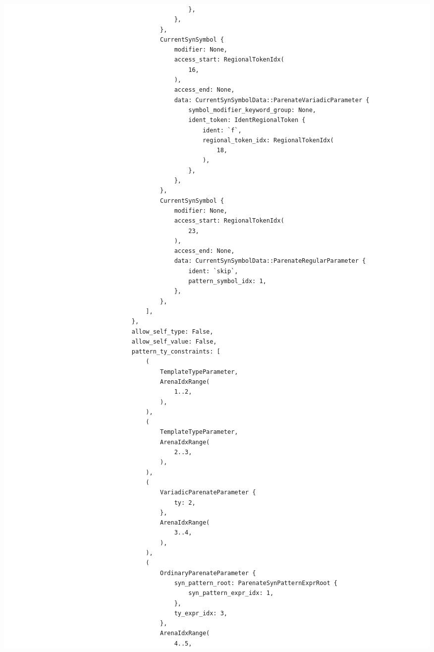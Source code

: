                                                         },
                                                    },
                                                },
                                                CurrentSynSymbol {
                                                    modifier: None,
                                                    access_start: RegionalTokenIdx(
                                                        16,
                                                    ),
                                                    access_end: None,
                                                    data: CurrentSynSymbolData::ParenateVariadicParameter {
                                                        symbol_modifier_keyword_group: None,
                                                        ident_token: IdentRegionalToken {
                                                            ident: `f`,
                                                            regional_token_idx: RegionalTokenIdx(
                                                                18,
                                                            ),
                                                        },
                                                    },
                                                },
                                                CurrentSynSymbol {
                                                    modifier: None,
                                                    access_start: RegionalTokenIdx(
                                                        23,
                                                    ),
                                                    access_end: None,
                                                    data: CurrentSynSymbolData::ParenateRegularParameter {
                                                        ident: `skip`,
                                                        pattern_symbol_idx: 1,
                                                    },
                                                },
                                            ],
                                        },
                                        allow_self_type: False,
                                        allow_self_value: False,
                                        pattern_ty_constraints: [
                                            (
                                                TemplateTypeParameter,
                                                ArenaIdxRange(
                                                    1..2,
                                                ),
                                            ),
                                            (
                                                TemplateTypeParameter,
                                                ArenaIdxRange(
                                                    2..3,
                                                ),
                                            ),
                                            (
                                                VariadicParenateParameter {
                                                    ty: 2,
                                                },
                                                ArenaIdxRange(
                                                    3..4,
                                                ),
                                            ),
                                            (
                                                OrdinaryParenateParameter {
                                                    syn_pattern_root: ParenateSynPatternExprRoot {
                                                        syn_pattern_expr_idx: 1,
                                                    },
                                                    ty_expr_idx: 3,
                                                },
                                                ArenaIdxRange(
                                                    4..5,